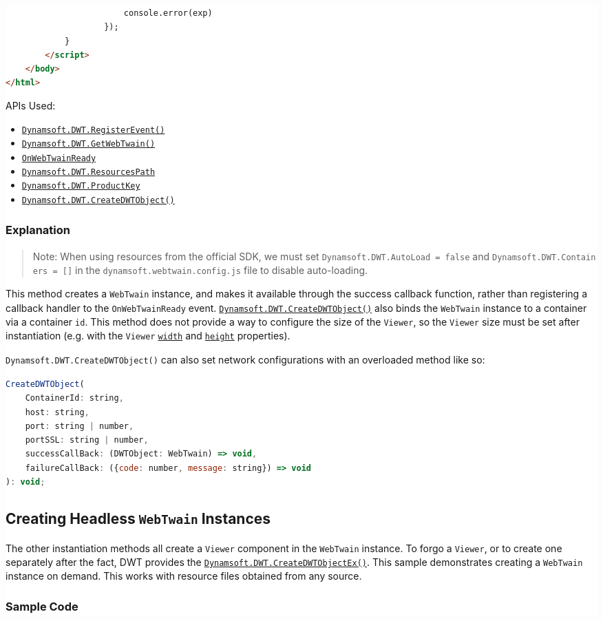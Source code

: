 ```html
                        console.error(exp)
                    });
            }
        </script>
    </body>
</html>
```

APIs Used:

- [`Dynamsoft.DWT.RegisterEvent()`](/_articles/info/api/Dynamsoft_WebTwainEnv.md#registerevent)
- [`Dynamsoft.DWT.GetWebTwain()`](/_articles/info/api/Dynamsoft_WebTwainEnv.md#getwebtwain)
- [`OnWebTwainReady`](/_articles/info/api/Dynamsoft_WebTwainEnv.md#onwebtwainready)
- [`Dynamsoft.DWT.ResourcesPath`](/_articles/info/api/Dynamsoft_WebTwainEnv.md#resourcespath)
- [`Dynamsoft.DWT.ProductKey`](/_articles/info/api/Dynamsoft_WebTwainEnv.md#productkey)
- [`Dynamsoft.DWT.CreateDWTObject()`](/_articles/info/api/Dynamsoft_WebTwainEnv.md#createdwtobject)

### Explanation

> Note: When using resources from the official SDK, we must set `Dynamsoft.DWT.AutoLoad = false` and `Dynamsoft.DWT.Containers = []` in the `dynamsoft.webtwain.config.js` file to disable auto-loading.

This method creates a `WebTwain` instance, and makes it available through the success callback function, rather than registering a callback handler to the `OnWebTwainReady` event. [`Dynamsoft.DWT.CreateDWTObject()`](/_articles/info/api/Dynamsoft_WebTwainEnv.md#createdwtobject) also binds the `WebTwain` instance to a container via a container `id`. This method does not provide a way to configure the size of the `Viewer`, so the `Viewer` size must be set after instantiation (e.g. with the `Viewer` [`width`](/_articles/info/api/WebTwain_Viewer.md#width) and [`height`](/_articles/info/api/WebTwain_Viewer.md#width) properties).

`Dynamsoft.DWT.CreateDWTObject()` can also set network configurations with an overloaded method like so:

```javascript
CreateDWTObject(
    ContainerId: string, 
    host: string, 
    port: string | number, 
    portSSL: string | number, 
    successCallBack: (DWTObject: WebTwain) => void,
    failureCallBack: ({code: number, message: string}) => void
): void;
```

## Creating Headless `WebTwain` Instances

The other instantiation methods all create a `Viewer` component in the `WebTwain` instance. To forgo a `Viewer`, or to create one separately after the fact, DWT provides the [`Dynamsoft.DWT.CreateDWTObjectEx()`](/_articles/info/api/Dynamsoft_WebTwainEnv.md#createdwtobjectex). This sample demonstrates creating a `WebTwain` instance on demand. This works with resource files obtained from any source.

### Sample Code
